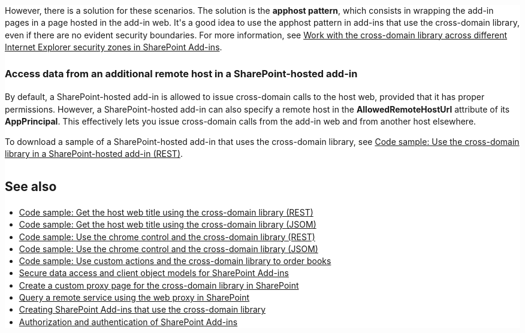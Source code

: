 However, there is a solution for these scenarios. The solution is the **apphost pattern**, which consists in wrapping the add-in pages in a page hosted in the add-in web. It's a good idea to use the apphost pattern in add-ins that use the cross-domain library, even if there are no evident security boundaries. For more information, see [Work with the cross-domain library across different Internet Explorer security zones in SharePoint Add-ins](work-with-the-cross-domain-library-across-different-internet-explorer-security-z.md).
 
<a name="SP15Accessdatafromremoteapp_SPhosted"> </a> 

### Access data from an additional remote host in a SharePoint-hosted add-in

By default, a SharePoint-hosted add-in is allowed to issue cross-domain calls to the host web, provided that it has proper permissions. However, a SharePoint-hosted add-in can also specify a remote host in the **AllowedRemoteHostUrl** attribute of its **AppPrincipal**. This effectively lets you issue cross-domain calls from the add-in web and from another host elsewhere.

To download a sample of a SharePoint-hosted add-in that uses the cross-domain library, see [Code sample: Use the cross-domain library in a SharePoint-hosted add-in (REST)](http://code.msdn.microsoft.com/SharePoint-2013-Use-the-00c37814).

## See also
<a name="SP15Accessdatafromremoteapp_Addresources"> </a>

- [Code sample: Get the host web title using the cross-domain library (REST)](http://code.msdn.microsoft.com/SharePoint-2013-Get-the-0ec36bb6)
- [Code sample: Get the host web title using the cross-domain library (JSOM)](http://code.msdn.microsoft.com/office/SharePoint-2013-Get-the-563f2a3d)
- [Code sample: Use the chrome control and the cross-domain library (REST)](http://code.msdn.microsoft.com/SharePoint-2013-Use-the-a759e9f8)
- [Code sample: Use the chrome control and the cross-domain library (JSOM)](http://code.msdn.microsoft.com/SharePoint-2013-Use-the-97c30a2e)
- [Code sample: Use custom actions and the cross-domain library to order books](http://code.msdn.microsoft.com/SharePoint-2013-Open-a-36d1598d)
- [Secure data access and client object models for SharePoint Add-ins](secure-data-access-and-client-object-models-for-sharepoint-add-ins.md) 
- [Create a custom proxy page for the cross-domain library in SharePoint](create-a-custom-proxy-page-for-the-cross-domain-library-in-sharepoint.md)
- [Query a remote service using the web proxy in SharePoint](query-a-remote-service-using-the-web-proxy-in-sharepoint.md)
- [Creating SharePoint Add-ins that use the cross-domain library](creating-sharepoint-add-ins-that-use-the-cross-domain-library.md)
- [Authorization and authentication of SharePoint Add-ins](authorization-and-authentication-of-sharepoint-add-ins.md)

